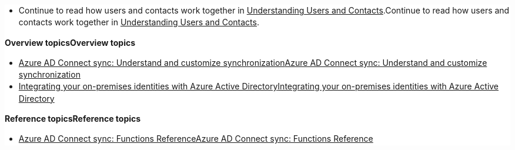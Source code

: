 * <span data-ttu-id="2b9e6-277">Continue to read how users and contacts work together in [Understanding Users and Contacts](active-directory-aadconnectsync-understanding-users-and-contacts.md).</span><span class="sxs-lookup"><span data-stu-id="2b9e6-277">Continue to read how users and contacts work together in [Understanding Users and Contacts](active-directory-aadconnectsync-understanding-users-and-contacts.md).</span></span>

<span data-ttu-id="2b9e6-278">**Overview topics**</span><span class="sxs-lookup"><span data-stu-id="2b9e6-278">**Overview topics**</span></span>

* [<span data-ttu-id="2b9e6-279">Azure AD Connect sync: Understand and customize synchronization</span><span class="sxs-lookup"><span data-stu-id="2b9e6-279">Azure AD Connect sync: Understand and customize synchronization</span></span>](active-directory-aadconnectsync-whatis.md)
* [<span data-ttu-id="2b9e6-280">Integrating your on-premises identities with Azure Active Directory</span><span class="sxs-lookup"><span data-stu-id="2b9e6-280">Integrating your on-premises identities with Azure Active Directory</span></span>](active-directory-aadconnect.md)

<span data-ttu-id="2b9e6-281">**Reference topics**</span><span class="sxs-lookup"><span data-stu-id="2b9e6-281">**Reference topics**</span></span>

* [<span data-ttu-id="2b9e6-282">Azure AD Connect sync: Functions Reference</span><span class="sxs-lookup"><span data-stu-id="2b9e6-282">Azure AD Connect sync: Functions Reference</span></span>](active-directory-aadconnectsync-functions-reference.md)
